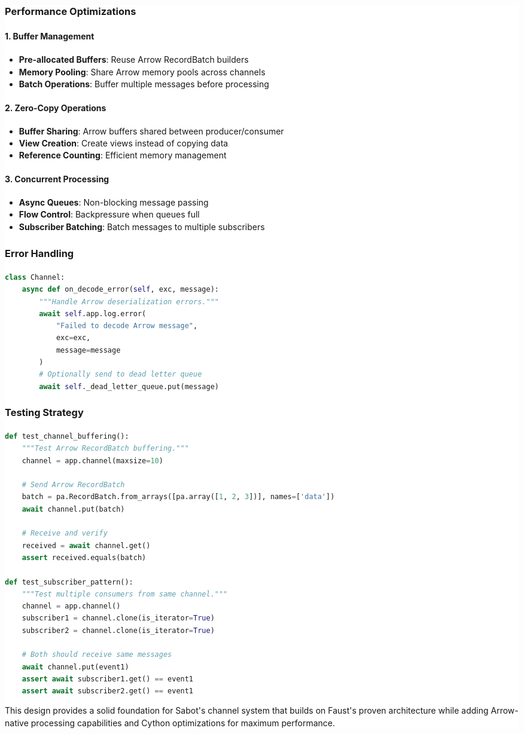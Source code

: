 ### Performance Optimizations

#### 1. Buffer Management
- **Pre-allocated Buffers**: Reuse Arrow RecordBatch builders
- **Memory Pooling**: Share Arrow memory pools across channels
- **Batch Operations**: Buffer multiple messages before processing

#### 2. Zero-Copy Operations
- **Buffer Sharing**: Arrow buffers shared between producer/consumer
- **View Creation**: Create views instead of copying data
- **Reference Counting**: Efficient memory management

#### 3. Concurrent Processing
- **Async Queues**: Non-blocking message passing
- **Flow Control**: Backpressure when queues full
- **Subscriber Batching**: Batch messages to multiple subscribers

### Error Handling
```python
class Channel:
    async def on_decode_error(self, exc, message):
        """Handle Arrow deserialization errors."""
        await self.app.log.error(
            "Failed to decode Arrow message",
            exc=exc,
            message=message
        )
        # Optionally send to dead letter queue
        await self._dead_letter_queue.put(message)
```

### Testing Strategy
```python
def test_channel_buffering():
    """Test Arrow RecordBatch buffering."""
    channel = app.channel(maxsize=10)

    # Send Arrow RecordBatch
    batch = pa.RecordBatch.from_arrays([pa.array([1, 2, 3])], names=['data'])
    await channel.put(batch)

    # Receive and verify
    received = await channel.get()
    assert received.equals(batch)

def test_subscriber_pattern():
    """Test multiple consumers from same channel."""
    channel = app.channel()
    subscriber1 = channel.clone(is_iterator=True)
    subscriber2 = channel.clone(is_iterator=True)

    # Both should receive same messages
    await channel.put(event1)
    assert await subscriber1.get() == event1
    assert await subscriber2.get() == event1
```

This design provides a solid foundation for Sabot's channel system that builds on Faust's proven architecture while adding Arrow-native processing capabilities and Cython optimizations for maximum performance.
